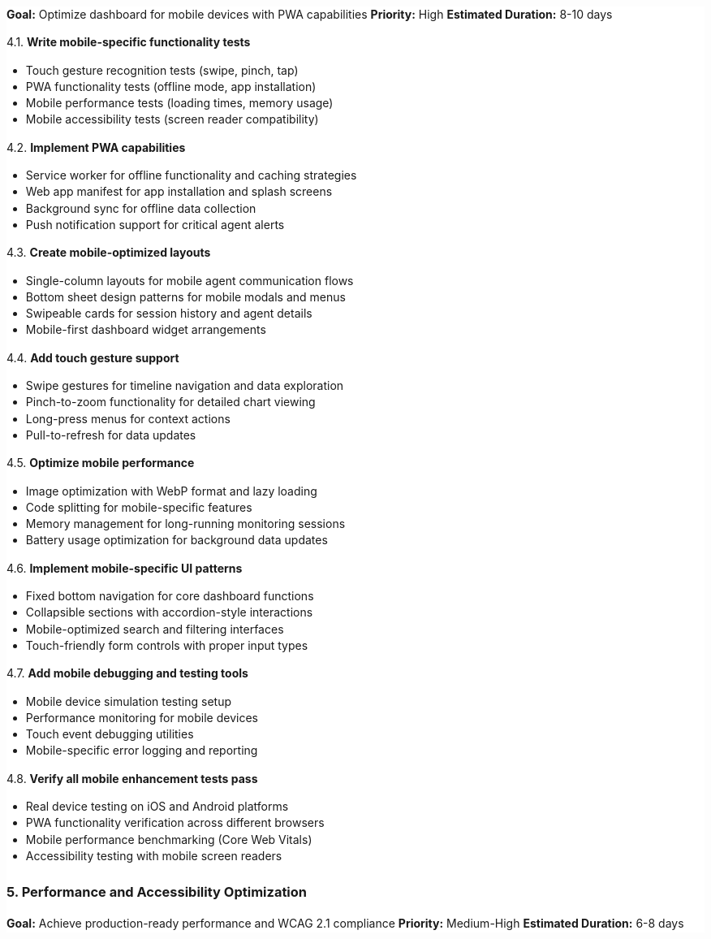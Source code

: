 **Goal:** Optimize dashboard for mobile devices with PWA capabilities
**Priority:** High
**Estimated Duration:** 8-10 days

4.1. **Write mobile-specific functionality tests**
   - Touch gesture recognition tests (swipe, pinch, tap)
   - PWA functionality tests (offline mode, app installation)
   - Mobile performance tests (loading times, memory usage)
   - Mobile accessibility tests (screen reader compatibility)

4.2. **Implement PWA capabilities**
   - Service worker for offline functionality and caching strategies
   - Web app manifest for app installation and splash screens
   - Background sync for offline data collection
   - Push notification support for critical agent alerts

4.3. **Create mobile-optimized layouts**
   - Single-column layouts for mobile agent communication flows
   - Bottom sheet design patterns for mobile modals and menus
   - Swipeable cards for session history and agent details
   - Mobile-first dashboard widget arrangements

4.4. **Add touch gesture support**
   - Swipe gestures for timeline navigation and data exploration
   - Pinch-to-zoom functionality for detailed chart viewing
   - Long-press menus for context actions
   - Pull-to-refresh for data updates

4.5. **Optimize mobile performance**
   - Image optimization with WebP format and lazy loading
   - Code splitting for mobile-specific features
   - Memory management for long-running monitoring sessions
   - Battery usage optimization for background data updates

4.6. **Implement mobile-specific UI patterns**
   - Fixed bottom navigation for core dashboard functions
   - Collapsible sections with accordion-style interactions
   - Mobile-optimized search and filtering interfaces
   - Touch-friendly form controls with proper input types

4.7. **Add mobile debugging and testing tools**
   - Mobile device simulation testing setup
   - Performance monitoring for mobile devices
   - Touch event debugging utilities
   - Mobile-specific error logging and reporting

4.8. **Verify all mobile enhancement tests pass**
   - Real device testing on iOS and Android platforms
   - PWA functionality verification across different browsers
   - Mobile performance benchmarking (Core Web Vitals)
   - Accessibility testing with mobile screen readers

### 5. Performance and Accessibility Optimization

**Goal:** Achieve production-ready performance and WCAG 2.1 compliance
**Priority:** Medium-High
**Estimated Duration:** 6-8 days
